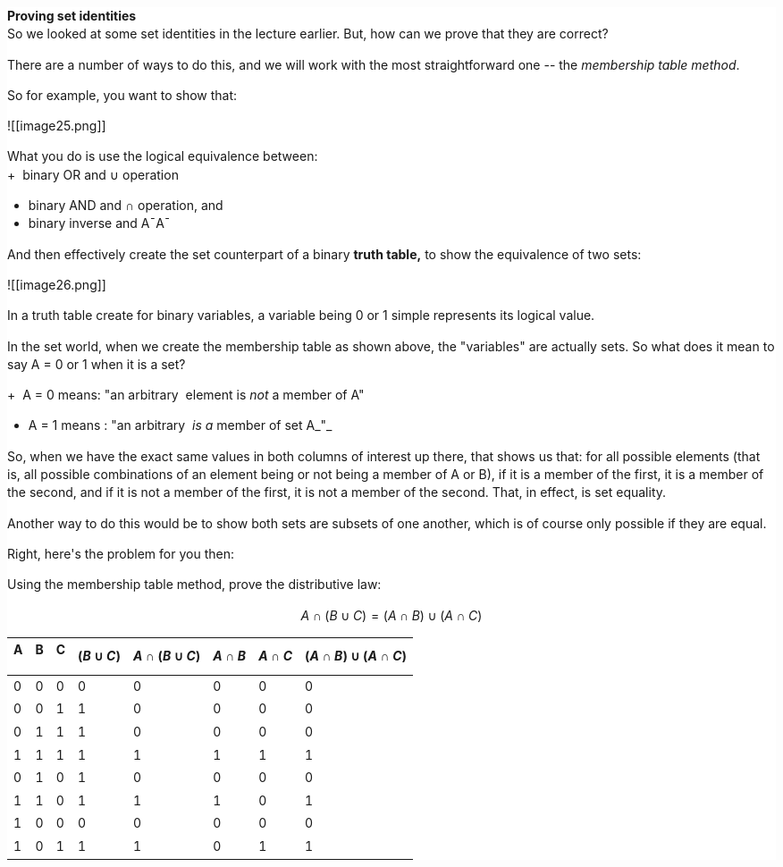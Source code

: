 **Proving set identities**  
So we looked at some set identities in the lecture earlier. But, how can we prove that they are correct?   
  
There are a number of ways to do this, and we will work with the most straightforward one -- the *membership table method*.  
  
So for example, you want to show that: 

![[image25.png]]

What you do is use the logical equivalence between:  
+  binary OR and ∪ operation  
+ binary AND and ∩ operation, and  
+ binary inverse and A¯A¯  
  
And then effectively create the set counterpart of a binary **truth table,** to show the equivalence of two sets:  

![[image26.png]]

In a truth table create for binary variables, a variable being 0 or 1 simple represents its logical value.  
  
In the set world, when we create the membership table as shown above, the "variables" are actually sets. So what does it mean to say A = 0 or 1 when it is a set?  
  
+  A = 0 means: "an arbitrary  element is *not* a member of A"  
+ A = 1 means : "an arbitrary  *is a* member of set A_"_   
  
So, when we have the exact same values in both columns of interest up there, that shows us that: for all possible elements (that is, all possible combinations of an element being or not being a member of A or B), if it is a member of the first, it is a member of the second, and if it is not a member of the first, it is not a member of the second. That, in effect, is set equality.  
  
Another way to do this would be to show both sets are subsets of one another, which is of course only possible if they are equal.  
  
Right, here's the problem for you then:

Using the membership table method, prove the distributive law:

$$A \cap (B \cup C) = (A \cap B) \cup (A \cap C)$$

| A   | B   | C   | $$(B \cup C)$$ | $$A \cap (B \cup C)$$ | $$A \cap B$$ | $$A \cap C$$ | $$(A \cap B) \cup (A \cap C)$$ |
| --- | --- | --- | -------------- | --------------------- | ------------ | ------------ | ------------------------------ |
| 0   | 0   | 0   | 0              | 0                     | 0            | 0            | 0                              |
| 0   | 0   | 1   | 1              | 0                     | 0            | 0            | 0                              |
| 0   | 1   | 1   | 1              | 0                     | 0            | 0            | 0                              |
| 1   | 1   | 1   | 1              | 1                     | 1            | 1            | 1                              |
| 0   | 1   | 0   | 1              | 0                     | 0            | 0            | 0                              |
| 1   | 1   | 0   | 1              | 1                     | 1            | 0            | 1                              |
| 1   | 0   | 0   | 0              | 0                     | 0            | 0            | 0                              |
| 1   | 0   | 1   | 1              | 1                     | 0            | 1            | 1                              |
